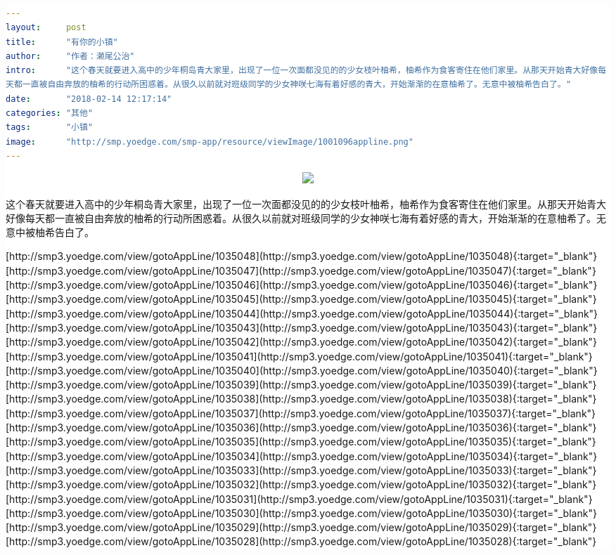 ```yaml
---
layout:     post
title:      "有你的小镇"
author:     "作者：濑尾公治"
intro:      "这个春天就要进入高中的少年桐岛青大家里，出现了一位一次面都没见的的少女枝叶柚希，柚希作为食客寄住在他们家里。从那天开始青大好像每天都一直被自由奔放的柚希的行动所困惑着。从很久以前就对班级同学的少女神咲七海有着好感的青大，开始渐渐的在意柚希了。无意中被柚希告白了。"
date:       "2018-02-14 12:17:14"
categories: "其他"
tags:       "小镇"
image:      "http://smp.yoedge.com/smp-app/resource/viewImage/1001096appline.png"
---
```

<div style="text-align: center">
<p><img src="http://smp.yoedge.com/smp-app/resource/viewImage/1001096appline.png"/></p>
</div>
<p class="post-meta">
<span>这个春天就要进入高中的少年桐岛青大家里，出现了一位一次面都没见的的少女枝叶柚希，柚希作为食客寄住在他们家里。从那天开始青大好像每天都一直被自由奔放的柚希的行动所困惑着。从很久以前就对班级同学的少女神咲七海有着好感的青大，开始渐渐的在意柚希了。无意中被柚希告白了。</span>
</p>
[http://smp3.yoedge.com/view/gotoAppLine/1035048](http://smp3.yoedge.com/view/gotoAppLine/1035048){:target="_blank"}
[http://smp3.yoedge.com/view/gotoAppLine/1035047](http://smp3.yoedge.com/view/gotoAppLine/1035047){:target="_blank"}
[http://smp3.yoedge.com/view/gotoAppLine/1035046](http://smp3.yoedge.com/view/gotoAppLine/1035046){:target="_blank"}
[http://smp3.yoedge.com/view/gotoAppLine/1035045](http://smp3.yoedge.com/view/gotoAppLine/1035045){:target="_blank"}
[http://smp3.yoedge.com/view/gotoAppLine/1035044](http://smp3.yoedge.com/view/gotoAppLine/1035044){:target="_blank"}
[http://smp3.yoedge.com/view/gotoAppLine/1035043](http://smp3.yoedge.com/view/gotoAppLine/1035043){:target="_blank"}
[http://smp3.yoedge.com/view/gotoAppLine/1035042](http://smp3.yoedge.com/view/gotoAppLine/1035042){:target="_blank"}
[http://smp3.yoedge.com/view/gotoAppLine/1035041](http://smp3.yoedge.com/view/gotoAppLine/1035041){:target="_blank"}
[http://smp3.yoedge.com/view/gotoAppLine/1035040](http://smp3.yoedge.com/view/gotoAppLine/1035040){:target="_blank"}
[http://smp3.yoedge.com/view/gotoAppLine/1035039](http://smp3.yoedge.com/view/gotoAppLine/1035039){:target="_blank"}
[http://smp3.yoedge.com/view/gotoAppLine/1035038](http://smp3.yoedge.com/view/gotoAppLine/1035038){:target="_blank"}
[http://smp3.yoedge.com/view/gotoAppLine/1035037](http://smp3.yoedge.com/view/gotoAppLine/1035037){:target="_blank"}
[http://smp3.yoedge.com/view/gotoAppLine/1035036](http://smp3.yoedge.com/view/gotoAppLine/1035036){:target="_blank"}
[http://smp3.yoedge.com/view/gotoAppLine/1035035](http://smp3.yoedge.com/view/gotoAppLine/1035035){:target="_blank"}
[http://smp3.yoedge.com/view/gotoAppLine/1035034](http://smp3.yoedge.com/view/gotoAppLine/1035034){:target="_blank"}
[http://smp3.yoedge.com/view/gotoAppLine/1035033](http://smp3.yoedge.com/view/gotoAppLine/1035033){:target="_blank"}
[http://smp3.yoedge.com/view/gotoAppLine/1035032](http://smp3.yoedge.com/view/gotoAppLine/1035032){:target="_blank"}
[http://smp3.yoedge.com/view/gotoAppLine/1035031](http://smp3.yoedge.com/view/gotoAppLine/1035031){:target="_blank"}
[http://smp3.yoedge.com/view/gotoAppLine/1035030](http://smp3.yoedge.com/view/gotoAppLine/1035030){:target="_blank"}
[http://smp3.yoedge.com/view/gotoAppLine/1035029](http://smp3.yoedge.com/view/gotoAppLine/1035029){:target="_blank"}
[http://smp3.yoedge.com/view/gotoAppLine/1035028](http://smp3.yoedge.com/view/gotoAppLine/1035028){:target="_blank"}